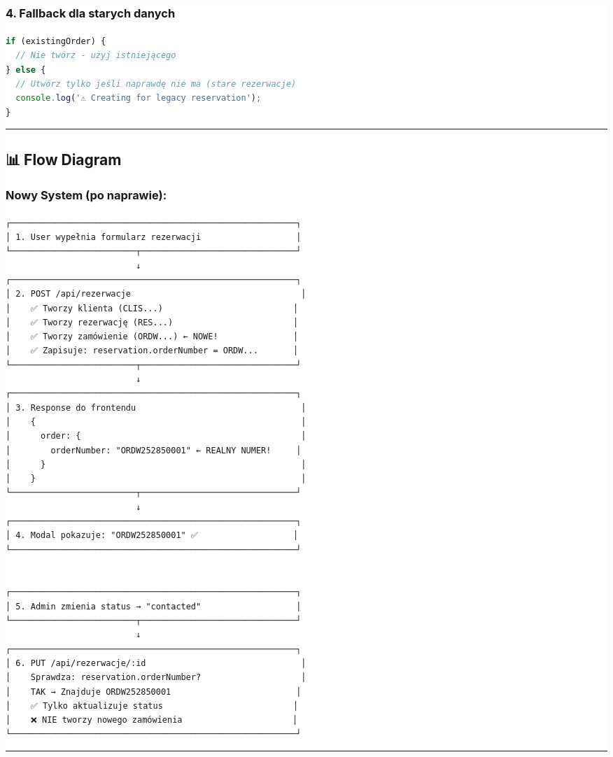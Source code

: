 ### 4. **Fallback dla starych danych**
```javascript
if (existingOrder) {
  // Nie twórz - użyj istniejącego
} else {
  // Utwórz tylko jeśli naprawdę nie ma (stare rezerwacje)
  console.log('⚠️ Creating for legacy reservation');
}
```

---

## 📊 Flow Diagram

### **Nowy System (po naprawie):**

```
┌─────────────────────────────────────────────────────────┐
│ 1. User wypełnia formularz rezerwacji                   │
└─────────────────────────┬───────────────────────────────┘
                          ↓
┌─────────────────────────────────────────────────────────┐
│ 2. POST /api/rezerwacje                                  │
│    ✅ Tworzy klienta (CLIS...)                          │
│    ✅ Tworzy rezerwację (RES...)                        │
│    ✅ Tworzy zamówienie (ORDW...) ← NOWE!               │
│    ✅ Zapisuje: reservation.orderNumber = ORDW...       │
└─────────────────────────┬───────────────────────────────┘
                          ↓
┌─────────────────────────────────────────────────────────┐
│ 3. Response do frontendu                                 │
│    {                                                     │
│      order: {                                            │
│        orderNumber: "ORDW252850001" ← REALNY NUMER!     │
│      }                                                   │
│    }                                                     │
└─────────────────────────┬───────────────────────────────┘
                          ↓
┌─────────────────────────────────────────────────────────┐
│ 4. Modal pokazuje: "ORDW252850001" ✅                   │
└─────────────────────────────────────────────────────────┘
                          
                          
┌─────────────────────────────────────────────────────────┐
│ 5. Admin zmienia status → "contacted"                   │
└─────────────────────────┬───────────────────────────────┘
                          ↓
┌─────────────────────────────────────────────────────────┐
│ 6. PUT /api/rezerwacje/:id                               │
│    Sprawdza: reservation.orderNumber?                    │
│    TAK → Znajduje ORDW252850001                         │
│    ✅ Tylko aktualizuje status                          │
│    ❌ NIE tworzy nowego zamówienia                      │
└─────────────────────────────────────────────────────────┘
```

---